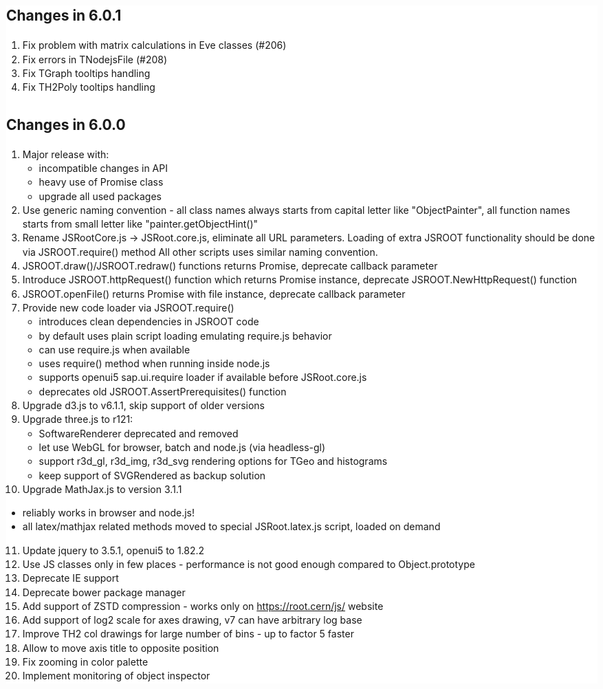 
## Changes in 6.0.1
1. Fix problem with matrix calculations in Eve classes (#206)
2. Fix errors in TNodejsFile (#208)
3. Fix TGraph tooltips handling
4. Fix TH2Poly tooltips handling


## Changes in 6.0.0
1. Major release with:
   - incompatible changes in API
   - heavy use of Promise class
   - upgrade all used packages
2. Use generic naming convention - all class names always starts from
   capital letter like "ObjectPainter", all function names starts from small
   letter like "painter.getObjectHint()"
3. Rename JSRootCore.js -> JSRoot.core.js, eliminate all URL parameters.
   Loading of extra JSROOT functionality should be done via JSROOT.require() method
   All other scripts uses similar naming convention.
4. JSROOT.draw()/JSROOT.redraw() functions returns Promise, deprecate callback parameter
5. Introduce JSROOT.httpRequest() function which returns Promise instance, deprecate
   JSROOT.NewHttpRequest() function
6. JSROOT.openFile() returns Promise with file instance, deprecate callback parameter
7. Provide new code loader via JSROOT.require()
   - introduces clean dependencies in JSROOT code
   - by default uses plain script loading emulating require.js behavior
   - can use require.js when available
   - uses require() method when running inside node.js
   - supports openui5 sap.ui.require loader if available before JSRoot.core.js
   - deprecates old JSROOT.AssertPrerequisites() function
8. Upgrade d3.js to v6.1.1, skip support of older versions
9. Upgrade three.js to r121:
   - SoftwareRenderer deprecated and removed
   - let use WebGL for browser, batch and node.js (via headless-gl)
   - support r3d_gl, r3d_img, r3d_svg rendering options for TGeo and histograms
   - keep support of SVGRendered as backup solution
10. Upgrade MathJax.js to version 3.1.1
   - reliably works in browser and node.js!
   - all latex/mathjax related methods moved to special JSRoot.latex.js script, loaded on demand
11. Update jquery to 3.5.1, openui5 to 1.82.2
12. Use JS classes only in few places - performance is not good enough compared to Object.prototype
13. Deprecate IE support
14. Deprecate bower package manager
15. Add support of ZSTD compression - works only on https://root.cern/js/ website
16. Add support of log2 scale for axes drawing, v7 can have arbitrary log base
17. Improve TH2 col drawings for large number of bins - up to factor 5 faster
18. Allow to move axis title to opposite position
19. Fix zooming in color palette
20. Implement monitoring of object inspector


